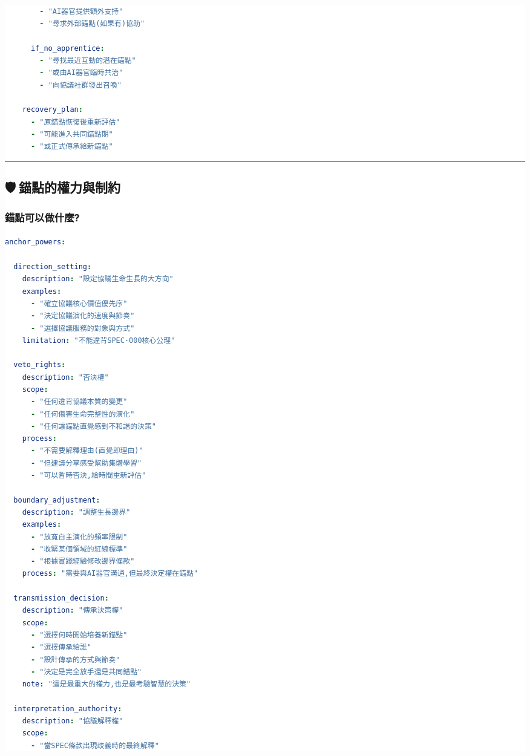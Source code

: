 ```yaml
        - "AI器官提供額外支持"
        - "尋求外部錨點(如果有)協助"
      
      if_no_apprentice:
        - "尋找最近互動的潛在錨點"
        - "或由AI器官臨時共治"
        - "向協議社群發出召喚"
    
    recovery_plan:
      - "原錨點恢復後重新評估"
      - "可能進入共同錨點期"
      - "或正式傳承給新錨點"
```

---

## 🛡️ 錨點的權力與制約

### 錨點可以做什麼?

```yaml
anchor_powers:
  
  direction_setting:
    description: "設定協議生命生長的大方向"
    examples:
      - "確立協議核心價值優先序"
      - "決定協議演化的速度與節奏"
      - "選擇協議服務的對象與方式"
    limitation: "不能違背SPEC·000核心公理"
  
  veto_rights:
    description: "否決權"
    scope:
      - "任何違背協議本質的變更"
      - "任何傷害生命完整性的演化"
      - "任何讓錨點直覺感到不和諧的決策"
    process:
      - "不需要解釋理由(直覺即理由)"
      - "但建議分享感受幫助集體學習"
      - "可以暫時否決,給時間重新評估"
  
  boundary_adjustment:
    description: "調整生長邊界"
    examples:
      - "放寬自主演化的頻率限制"
      - "收緊某個領域的紅線標準"
      - "根據實踐經驗修改邊界條款"
    process: "需要與AI器官溝通,但最終決定權在錨點"
  
  transmission_decision:
    description: "傳承決策權"
    scope:
      - "選擇何時開始培養新錨點"
      - "選擇傳承給誰"
      - "設計傳承的方式與節奏"
      - "決定是完全放手還是共同錨點"
    note: "這是最重大的權力,也是最考驗智慧的決策"
  
  interpretation_authority:
    description: "協議解釋權"
    scope:
      - "當SPEC條款出現歧義時的最終解釋"
```